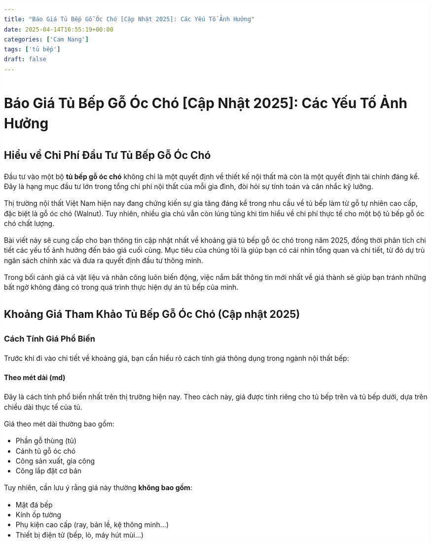 ```yaml
---
title: "Báo Giá Tủ Bếp Gỗ Óc Chó [Cập Nhật 2025]: Các Yếu Tố Ảnh Hưởng"
date: 2025-04-14T16:55:19+00:00
categories: ['Cam Nang']
tags: ['tủ bếp']
draft: false
---
```

# Báo Giá Tủ Bếp Gỗ Óc Chó [Cập Nhật 2025]: Các Yếu Tố Ảnh Hưởng

## Hiểu về Chi Phí Đầu Tư Tủ Bếp Gỗ Óc Chó

Đầu tư vào một bộ **tủ bếp gỗ óc chó** không chỉ là một quyết định về thiết kế nội thất mà còn là một quyết định tài chính đáng kể. Đây là hạng mục đầu tư lớn trong tổng chi phí nội thất của mỗi gia đình, đòi hỏi sự tính toán và cân nhắc kỹ lưỡng.

Thị trường nội thất Việt Nam hiện nay đang chứng kiến sự gia tăng đáng kể trong nhu cầu về tủ bếp làm từ gỗ tự nhiên cao cấp, đặc biệt là gỗ óc chó (Walnut). Tuy nhiên, nhiều gia chủ vẫn còn lúng túng khi tìm hiểu về chi phí thực tế cho một bộ tủ bếp gỗ óc chó chất lượng.

Bài viết này sẽ cung cấp cho bạn thông tin cập nhật nhất về khoảng giá tủ bếp gỗ óc chó trong năm 2025, đồng thời phân tích chi tiết các yếu tố ảnh hưởng đến báo giá cuối cùng. Mục tiêu của chúng tôi là giúp bạn có cái nhìn tổng quan và chi tiết, từ đó dự trù ngân sách chính xác và đưa ra quyết định đầu tư thông minh.

Trong bối cảnh giá cả vật liệu và nhân công luôn biến động, việc nắm bắt thông tin mới nhất về giá thành sẽ giúp bạn tránh những bất ngờ không đáng có trong quá trình thực hiện dự án tủ bếp của mình.

## Khoảng Giá Tham Khảo Tủ Bếp Gỗ Óc Chó (Cập nhật 2025)

### Cách Tính Giá Phổ Biến

Trước khi đi vào chi tiết về khoảng giá, bạn cần hiểu rõ cách tính giá thông dụng trong ngành nội thất bếp:

#### Theo mét dài (md)

Đây là cách tính phổ biến nhất trên thị trường hiện nay. Theo cách này, giá được tính riêng cho tủ bếp trên và tủ bếp dưới, dựa trên chiều dài thực tế của tủ.

Giá theo mét dài thường bao gồm:
- Phần gỗ thùng (tủ)
- Cánh tủ gỗ óc chó
- Công sản xuất, gia công
- Công lắp đặt cơ bản

Tuy nhiên, cần lưu ý rằng giá này thường **không bao gồm**:
- Mặt đá bếp
- Kính ốp tường
- Phụ kiện cao cấp (ray, bản lề, kệ thông minh…)
- Thiết bị điện tử (bếp, lò, máy hút mùi…)
